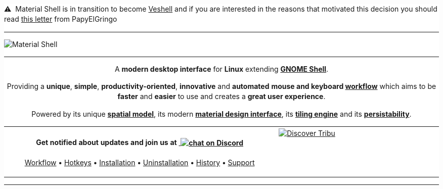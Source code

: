 ⚠️ ‎‎ Material Shell is in transition to become [Veshell](https://github.com/free-explorers/veshell) and if you are interested in the reasons that motivated this decision
you should read [this letter](/documentation/letter_for_material_shell_users.md) from PapyElGringo

---

![Material Shell](/documentation/on-all-full.svg)

---

<p align="center">
        A <b>modern desktop interface</b> for <b>Linux</b> extending <b><a href="https://wiki.gnome.org/Projects/GnomeShell">GNOME Shell</a></b>.
</p>
<p align="center">
Providing a <b>unique</b>, <b>simple</b>, <b>productivity-oriented</b>, <b>innovative</b> and <b>automated</b> <b>mouse and keyboard <a href="#workflow">workflow</a></b> which aims to be <b>faster</b> and <b>easier</b> to use and creates a <b>great user experience</b>.
</p>
<p align="center">
        Powered by its unique <b><a href="#spatial-model">spatial model</a></b>, its modern <b><a href="#interface">material design interface</a></b>, its <b><a href="#tiling-engine">tiling engine</a></b> and its <b><a href="#persistence">persistability</a></b>.
</p>
<table >
<td  width="2400" border="0">
<h4 align="center" valign="middle">
Get notified about updates and join us at ‎‎<a href="https://discord.gg/vBb7D9a">
        <img valign="middle" src="https://img.shields.io/discord/584783412959641716?logo=discord&style=for-the-badge"
            alt="chat on Discord">
</a>
</h4>
<p align="center">
  <a href="#workflow">Workflow</a> •
  <a href="#hotkeys">Hotkeys</a> •
  <a href="#installation">Installation</a> •
  <a href="#uninstallation-">Uninstallation</a> •
  <a href="#history">History</a> •
  <a href="#crypto-funding">Support</a>
</p>
</td>
<td  width="1400">
<a href="https://get.trbu.app">
<img valign="middle" src="https://get.trbu.app/assets/promo.png"
            alt="Discover Tribu">
</a>
</td>
</table>

---
